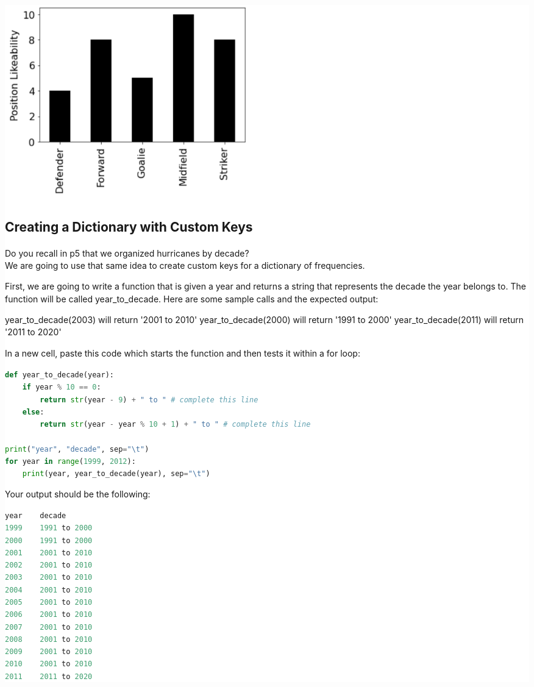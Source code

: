 <img src="images/football.png" width="400">

## Creating a Dictionary with Custom Keys

Do you recall in p5 that we organized hurricanes by decade?  
We are going to use that same idea to create custom keys for a dictionary of frequencies.

First, we are going to write a function that is given a year and returns a string that
represents the decade the year belongs to.  The function will be called year_to_decade. 
Here are some sample calls and the expected output:

year_to_decade(2003) will return '2001 to 2010'
year_to_decade(2000) will return '1991 to 2000'
year_to_decade(2011) will return '2011 to 2020'

In a new cell, paste this code which starts the function and then tests it
within a for loop:

```python
def year_to_decade(year):
    if year % 10 == 0:
        return str(year - 9) + " to " # complete this line
    else:
        return str(year - year % 10 + 1) + " to " # complete this line

print("year", "decade", sep="\t")
for year in range(1999, 2012):
    print(year, year_to_decade(year), sep="\t")
```

Your output should be the following:
```python
year	decade
1999	1991 to 2000
2000	1991 to 2000
2001	2001 to 2010
2002	2001 to 2010
2003	2001 to 2010
2004	2001 to 2010
2005	2001 to 2010
2006	2001 to 2010
2007	2001 to 2010
2008	2001 to 2010
2009	2001 to 2010
2010	2001 to 2010
2011	2011 to 2020
```